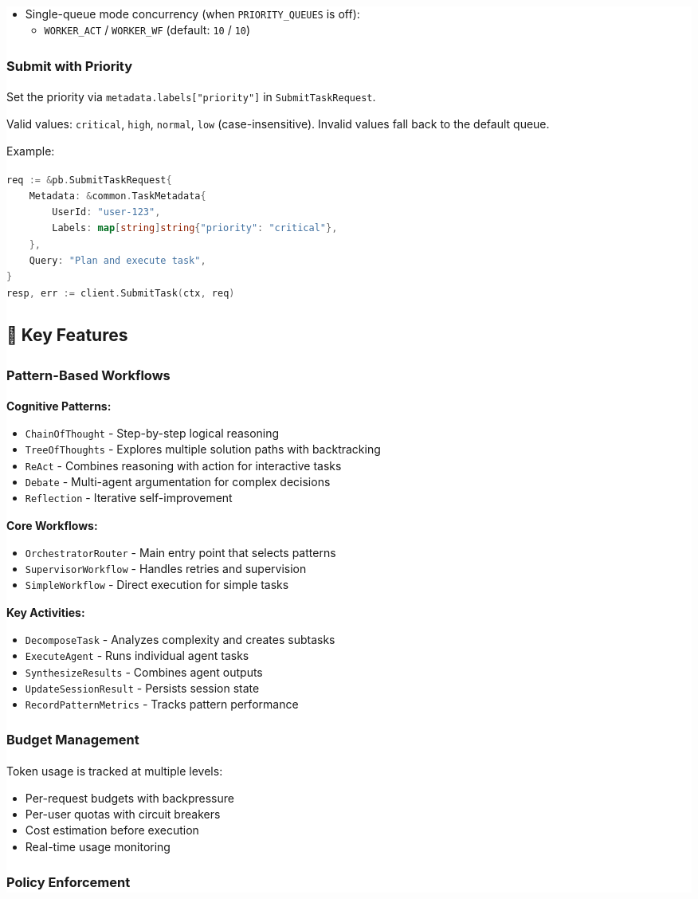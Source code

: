- Single-queue mode concurrency (when `PRIORITY_QUEUES` is off):
  - `WORKER_ACT` / `WORKER_WF` (default: `10` / `10`)

### Submit with Priority

Set the priority via `metadata.labels["priority"]` in `SubmitTaskRequest`.

Valid values: `critical`, `high`, `normal`, `low` (case-insensitive). Invalid values fall back to the default queue.

Example:
```go
req := &pb.SubmitTaskRequest{
    Metadata: &common.TaskMetadata{
        UserId: "user-123",
        Labels: map[string]string{"priority": "critical"},
    },
    Query: "Plan and execute task",
}
resp, err := client.SubmitTask(ctx, req)
```

## 🔧 Key Features

### Pattern-Based Workflows

**Cognitive Patterns:**
- `ChainOfThought` - Step-by-step logical reasoning
- `TreeOfThoughts` - Explores multiple solution paths with backtracking
- `ReAct` - Combines reasoning with action for interactive tasks
- `Debate` - Multi-agent argumentation for complex decisions
- `Reflection` - Iterative self-improvement

**Core Workflows:**
- `OrchestratorRouter` - Main entry point that selects patterns
- `SupervisorWorkflow` - Handles retries and supervision
- `SimpleWorkflow` - Direct execution for simple tasks

**Key Activities:**
- `DecomposeTask` - Analyzes complexity and creates subtasks
- `ExecuteAgent` - Runs individual agent tasks
- `SynthesizeResults` - Combines agent outputs
- `UpdateSessionResult` - Persists session state
- `RecordPatternMetrics` - Tracks pattern performance

### Budget Management

Token usage is tracked at multiple levels:
- Per-request budgets with backpressure
- Per-user quotas with circuit breakers
- Cost estimation before execution
- Real-time usage monitoring

### Policy Enforcement

